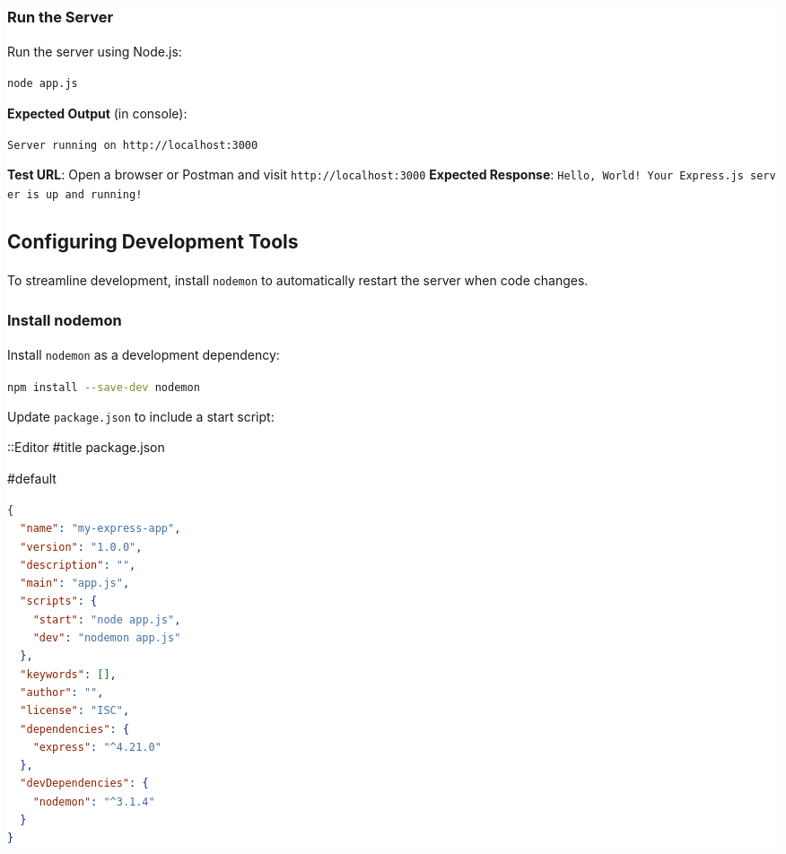 ### Run the Server
Run the server using Node.js:

```bash
node app.js
```

**Expected Output** (in console):
```
Server running on http://localhost:3000
```

**Test URL**: Open a browser or Postman and visit `http://localhost:3000`
**Expected Response**: `Hello, World! Your Express.js server is up and running!`

## Configuring Development Tools

To streamline development, install `nodemon` to automatically restart the server when code changes.

### Install nodemon
Install `nodemon` as a development dependency:

```bash
npm install --save-dev nodemon
```

Update `package.json` to include a start script:

::Editor
#title
package.json

#default

```json
{
  "name": "my-express-app",
  "version": "1.0.0",
  "description": "",
  "main": "app.js",
  "scripts": {
    "start": "node app.js",
    "dev": "nodemon app.js"
  },
  "keywords": [],
  "author": "",
  "license": "ISC",
  "dependencies": {
    "express": "^4.21.0"
  },
  "devDependencies": {
    "nodemon": "^3.1.4"
  }
}
```
